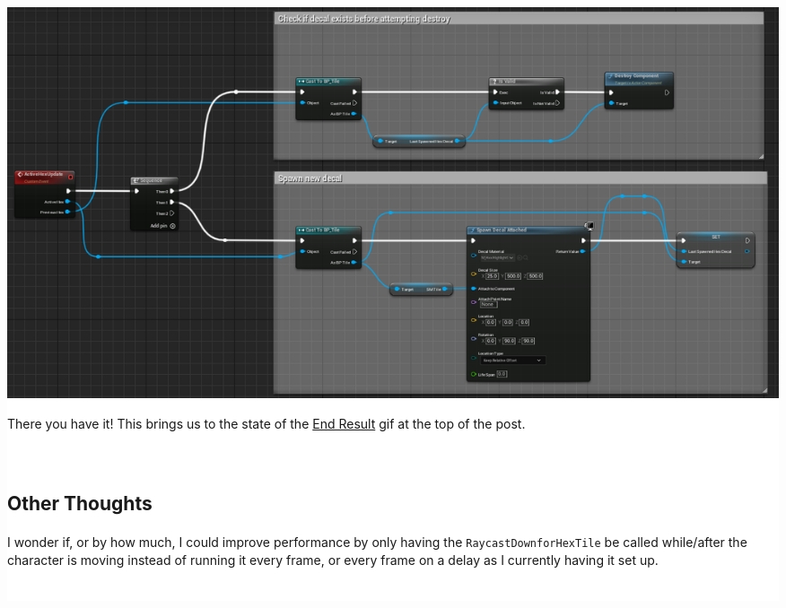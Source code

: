 ![SpawnAndDespawnDecalFinal](/src/assets/images/5-current-hex-static/SpawnAndDespawnDecalFinal.png)

There you have it! This brings us to the state of the [End Result](#end-result) gif at the top of the post.

<br>

## Other Thoughts

I wonder if, or by how much, I could improve performance by only having the `RaycastDownforHexTile` be called while/after the character is moving instead of running it every frame, or every frame on a delay as I currently having it set up.

<br>